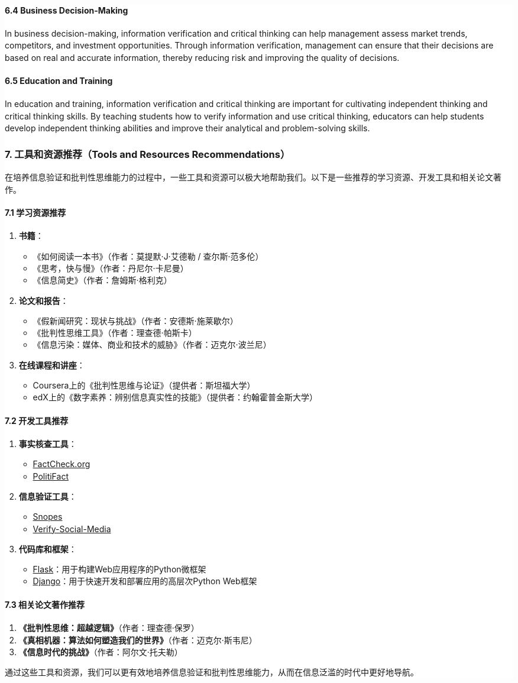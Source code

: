 #### 6.4 Business Decision-Making

In business decision-making, information verification and critical thinking can help management assess market trends, competitors, and investment opportunities. Through information verification, management can ensure that their decisions are based on real and accurate information, thereby reducing risk and improving the quality of decisions.

#### 6.5 Education and Training

In education and training, information verification and critical thinking are important for cultivating independent thinking and critical thinking skills. By teaching students how to verify information and use critical thinking, educators can help students develop independent thinking abilities and improve their analytical and problem-solving skills.

### 7. 工具和资源推荐（Tools and Resources Recommendations）

在培养信息验证和批判性思维能力的过程中，一些工具和资源可以极大地帮助我们。以下是一些推荐的学习资源、开发工具和相关论文著作。

#### 7.1 学习资源推荐

1. **书籍**：
   - 《如何阅读一本书》（作者：莫提默·J·艾德勒 / 查尔斯·范多伦）
   - 《思考，快与慢》（作者：丹尼尔·卡尼曼）
   - 《信息简史》（作者：詹姆斯·格利克）

2. **论文和报告**：
   - 《假新闻研究：现状与挑战》（作者：安德斯·施莱歇尔）
   - 《批判性思维工具》（作者：理查德·帕斯卡）
   - 《信息污染：媒体、商业和技术的威胁》（作者：迈克尔·波兰尼）

3. **在线课程和讲座**：
   - Coursera上的《批判性思维与论证》（提供者：斯坦福大学）
   - edX上的《数字素养：辨别信息真实性的技能》（提供者：约翰霍普金斯大学）

#### 7.2 开发工具推荐

1. **事实核查工具**：
   - [FactCheck.org](https://www.factcheck.org/)
   - [PolitiFact](https://politifact.com/)

2. **信息验证工具**：
   - [Snopes](https://www.snopes.com/)
   - [Verify-Social-Media](https://www.verify-social-media.com/)

3. **代码库和框架**：
   - [Flask](https://flask.palletsprojects.com/)：用于构建Web应用程序的Python微框架
   - [Django](https://www.djangoproject.com/)：用于快速开发和部署应用的高层次Python Web框架

#### 7.3 相关论文著作推荐

1. **《批判性思维：超越逻辑》**（作者：理查德·保罗）
2. **《真相机器：算法如何塑造我们的世界》**（作者：迈克尔·斯韦尼）
3. **《信息时代的挑战》**（作者：阿尔文·托夫勒）

通过这些工具和资源，我们可以更有效地培养信息验证和批判性思维能力，从而在信息泛滥的时代中更好地导航。
